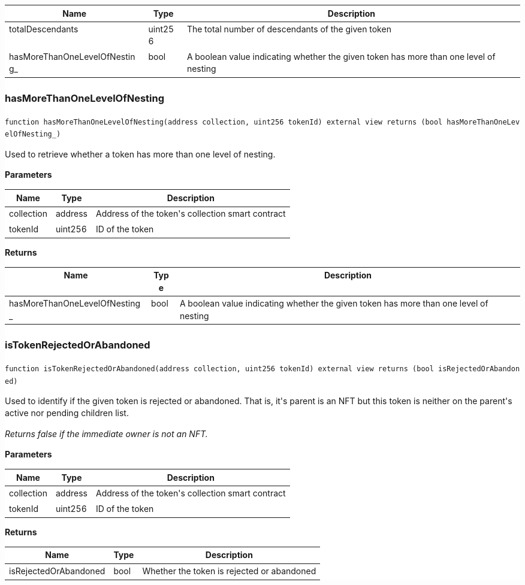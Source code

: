 | Name | Type | Description |
|---|---|---|
| totalDescendants | uint256 | The total number of descendants of the given token |
| hasMoreThanOneLevelOfNesting_ | bool | A boolean value indicating whether the given token has more than one level of nesting |

### hasMoreThanOneLevelOfNesting

```solidity
function hasMoreThanOneLevelOfNesting(address collection, uint256 tokenId) external view returns (bool hasMoreThanOneLevelOfNesting_)
```

Used to retrieve whether a token has more than one level of nesting.



**Parameters**

| Name | Type | Description |
|---|---|---|
| collection | address | Address of the token&#39;s collection smart contract |
| tokenId | uint256 | ID of the token |

**Returns**

| Name | Type | Description |
|---|---|---|
| hasMoreThanOneLevelOfNesting_ | bool | A boolean value indicating whether the given token has more than one level of nesting |

### isTokenRejectedOrAbandoned

```solidity
function isTokenRejectedOrAbandoned(address collection, uint256 tokenId) external view returns (bool isRejectedOrAbandoned)
```

Used to identify if the given token is rejected or abandoned. That is, it&#39;s parent is an NFT but this token is neither on the parent&#39;s active nor pending children list.

*Returns false if the immediate owner is not an NFT.*

**Parameters**

| Name | Type | Description |
|---|---|---|
| collection | address | Address of the token&#39;s collection smart contract |
| tokenId | uint256 | ID of the token |

**Returns**

| Name | Type | Description |
|---|---|---|
| isRejectedOrAbandoned | bool | Whether the token is rejected or abandoned |
